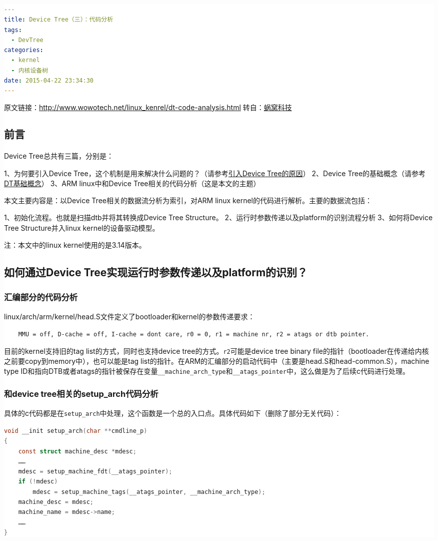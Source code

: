 ```yaml
---
title: Device Tree（三）：代码分析
tags:
  - DevTree
categories:
  - kernel
  - 内核设备树
date: 2015-04-22 23:34:30
---
```


原文链接：<http://www.wowotech.net/linux_kenrel/dt-code-analysis.html>
转自：[蜗窝科技](www.wowotech.net)

## 前言

Device Tree总共有三篇，分别是：

1、为何要引入Device Tree，这个机制是用来解决什么问题的？（请参考[引入Device Tree的原因](http://www.wowotech.net/linux_kenrel/why-dt.html)）
2、Device Tree的基础概念（请参考[DT基础概念](http://www.wowotech.net/linux_kenrel/dt_basic_concept.html)）
3、ARM linux中和Device Tree相关的代码分析（这是本文的主题）

本文主要内容是：以Device Tree相关的数据流分析为索引，对ARM linux kernel的代码进行解析。主要的数据流包括：

1、初始化流程。也就是扫描dtb并将其转换成Device Tree Structure。
2、运行时参数传递以及platform的识别流程分析
3、如何将Device Tree Structure并入linux kernel的设备驱动模型。

注：本文中的linux kernel使用的是3.14版本。


## 如何通过Device Tree实现运行时参数传递以及platform的识别？

### 汇编部分的代码分析

linux/arch/arm/kernel/head.S文件定义了bootloader和kernel的参数传递要求：
```
    MMU = off, D-cache = off, I-cache = dont care, r0 = 0, r1 = machine nr, r2 = atags or dtb pointer.
```
目前的kernel支持旧的tag list的方式，同时也支持device tree的方式。`r2`可能是device tree binary file的指针（bootloader在传递给内核之前要copy到memory中），也可以能是tag list的指针。在ARM的汇编部分的启动代码中（主要是head.S和head-common.S），machine type ID和指向DTB或者atags的指针被保存在变量`__machine_arch_type`和`__atags_pointer`中，这么做是为了后续c代码进行处理。

### 和device tree相关的setup_arch代码分析

具体的c代码都是在`setup_arch`中处理，这个函数是一个总的入口点。具体代码如下（删除了部分无关代码）：
```c
void __init setup_arch(char **cmdline_p)
{
    const struct machine_desc *mdesc;
    ……
    mdesc = setup_machine_fdt(__atags_pointer);
    if (!mdesc)
        mdesc = setup_machine_tags(__atags_pointer, __machine_arch_type);
    machine_desc = mdesc;
    machine_name = mdesc->name;
    ……
}
```